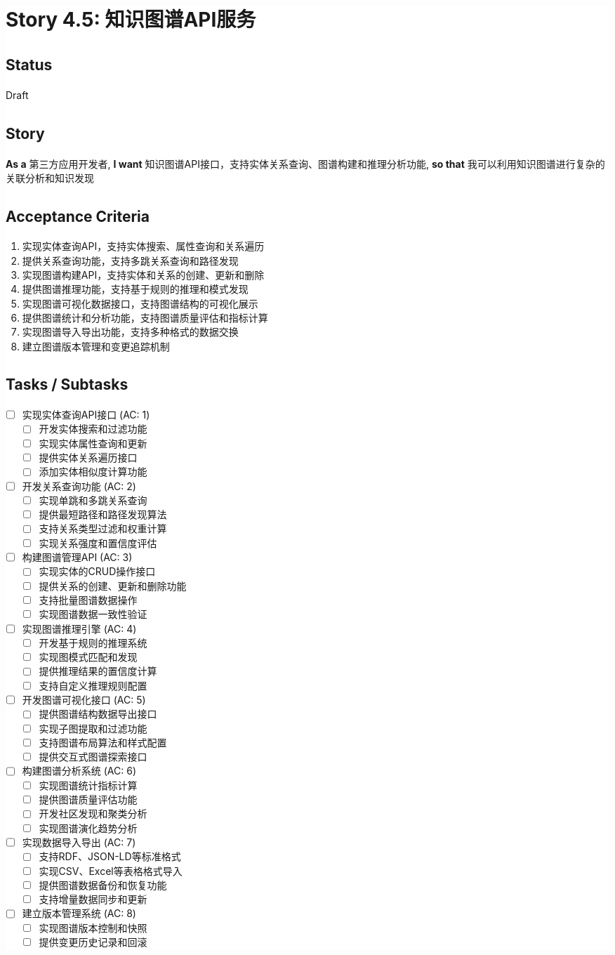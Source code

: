 # Story 4.5: 知识图谱API服务

## Status
Draft

## Story
**As a** 第三方应用开发者,
**I want** 知识图谱API接口，支持实体关系查询、图谱构建和推理分析功能,
**so that** 我可以利用知识图谱进行复杂的关联分析和知识发现

## Acceptance Criteria
1. 实现实体查询API，支持实体搜索、属性查询和关系遍历
2. 提供关系查询功能，支持多跳关系查询和路径发现
3. 实现图谱构建API，支持实体和关系的创建、更新和删除
4. 提供图谱推理功能，支持基于规则的推理和模式发现
5. 实现图谱可视化数据接口，支持图谱结构的可视化展示
6. 提供图谱统计和分析功能，支持图谱质量评估和指标计算
7. 实现图谱导入导出功能，支持多种格式的数据交换
8. 建立图谱版本管理和变更追踪机制

## Tasks / Subtasks
- [ ] 实现实体查询API接口 (AC: 1)
  - [ ] 开发实体搜索和过滤功能
  - [ ] 实现实体属性查询和更新
  - [ ] 提供实体关系遍历接口
  - [ ] 添加实体相似度计算功能
- [ ] 开发关系查询功能 (AC: 2)
  - [ ] 实现单跳和多跳关系查询
  - [ ] 提供最短路径和路径发现算法
  - [ ] 支持关系类型过滤和权重计算
  - [ ] 实现关系强度和置信度评估
- [ ] 构建图谱管理API (AC: 3)
  - [ ] 实现实体的CRUD操作接口
  - [ ] 提供关系的创建、更新和删除功能
  - [ ] 支持批量图谱数据操作
  - [ ] 实现图谱数据一致性验证
- [ ] 实现图谱推理引擎 (AC: 4)
  - [ ] 开发基于规则的推理系统
  - [ ] 实现图模式匹配和发现
  - [ ] 提供推理结果的置信度计算
  - [ ] 支持自定义推理规则配置
- [ ] 开发图谱可视化接口 (AC: 5)
  - [ ] 提供图谱结构数据导出接口
  - [ ] 实现子图提取和过滤功能
  - [ ] 支持图谱布局算法和样式配置
  - [ ] 提供交互式图谱探索接口
- [ ] 构建图谱分析系统 (AC: 6)
  - [ ] 实现图谱统计指标计算
  - [ ] 提供图谱质量评估功能
  - [ ] 开发社区发现和聚类分析
  - [ ] 实现图谱演化趋势分析
- [ ] 实现数据导入导出 (AC: 7)
  - [ ] 支持RDF、JSON-LD等标准格式
  - [ ] 实现CSV、Excel等表格格式导入
  - [ ] 提供图谱数据备份和恢复功能
  - [ ] 支持增量数据同步和更新
- [ ] 建立版本管理系统 (AC: 8)
  - [ ] 实现图谱版本控制和快照
  - [ ] 提供变更历史记录和回滚